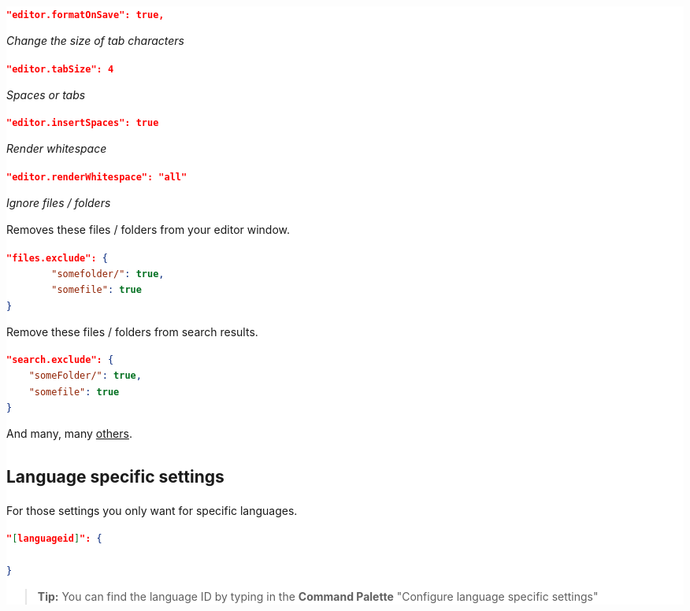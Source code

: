 ```json
"editor.formatOnSave": true,
```

_Change the size of tab characters_

```json
"editor.tabSize": 4
```

_Spaces or tabs_

```json
"editor.insertSpaces": true
```

_Render whitespace_

```json
"editor.renderWhitespace": "all"
```

_Ignore files / folders_

Removes these files / folders from your editor window.

```json
"files.exclude": {
        "somefolder/": true,
        "somefile": true
}
```

Remove these files / folders from search results.

```json
"search.exclude": {
    "someFolder/": true,
    "somefile": true
}
```

And many, many [others](https://code.visualstudio.com/docs/getstarted/settings).

## Language specific settings

For those settings you only want for specific languages.

```json
"[languageid]": {

}
```

> **Tip:** You can find the language ID by typing in the **Command Palette**
> "Configure language specific settings"
